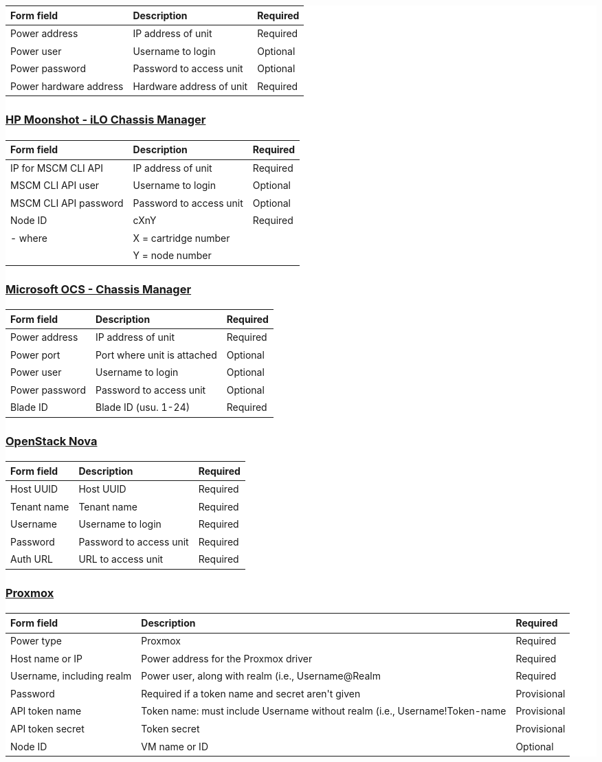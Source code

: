 | Form field | Description | Required |
|:-----|:-----|:-----|
| Power address | IP address of unit | Required |
| Power user | Username to login | Optional |
| Power password | Password to access unit | Optional |
| Power hardware address | Hardware address of unit | Required |

<a href="#heading--mscm"><h3 id="heading--mscm">HP Moonshot - iLO Chassis Manager</h3></a>

| Form field | Description | Required |
|:-----|:-----|:-----|
| IP for MSCM CLI API | IP address of unit | Required |
| MSCM CLI API user | Username to login | Optional |
| MSCM CLI API password | Password to access unit | Optional |
| Node ID | cXnY | Required |
|  - where  | X = cartridge number | |
|           | Y = node number | |

<a href="#heading--mscm"><h3 id="heading--mscm">Microsoft OCS - Chassis Manager</h3></a>

| Form field | Description | Required |
|:-----|:-----|:-----|
| Power address | IP address of unit | Required |
| Power port | Port where unit is attached | Optional |
| Power user | Username to login | Optional |
| Power password | Password to access unit | Optional |
| Blade ID | Blade ID (usu. 1-24) | Required |

<a href="#heading--nova"><h3 id="heading--nova">OpenStack Nova</h3></a>

| Form field | Description | Required |
|:-----|:-----|:-----|
| Host UUID | Host UUID | Required |
| Tenant name | Tenant name | Required |
| Username | Username to login | Required |
| Password | Password to access unit | Required |
| Auth URL | URL to access unit | Required |

<a href="#heading--proxmox"><h3 id="heading--proxmox">Proxmox</h3></a>

| Form field | Description | Required |
|:-----|:-----|:-----|
| Power type | Proxmox | Required |
| Host name or IP | Power address for the Proxmox driver | Required |
| Username, including realm | Power user, along with realm (i.e., Username@Realm | Required |
| Password | Required if a token name and secret aren't given | Provisional |
| API token name | Token name: must include Username without realm (i.e., Username!Token-name | Provisional |
| API token secret | Token secret | Provisional |
| Node ID | VM name or ID | Optional |